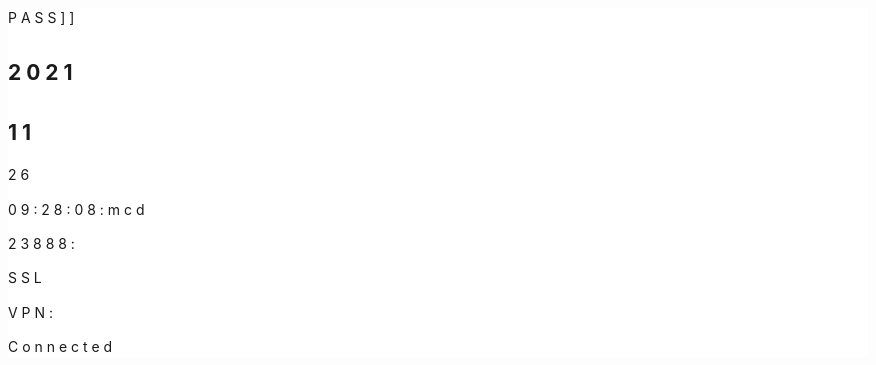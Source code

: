 P
A
S
S
]
]
 
2
0
2
1
-
1
1
-
2
6
 
0
9
:
2
8
:
0
8
:
m
c
d
 
2
3
8
8
8
:
 
S
S
L
 
V
P
N
:
 
C
o
n
n
e
c
t
e
d
 